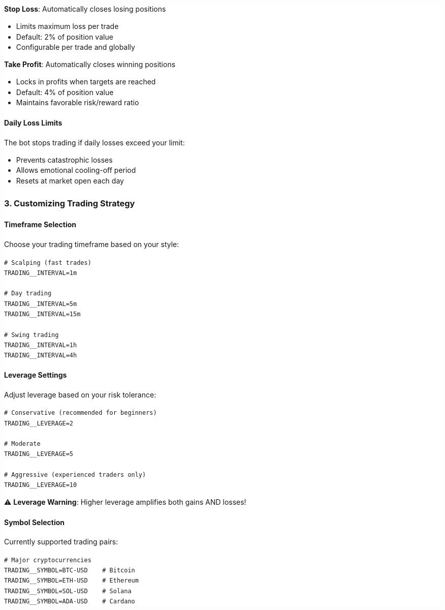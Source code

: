**Stop Loss**: Automatically closes losing positions
- Limits maximum loss per trade
- Default: 2% of position value
- Configurable per trade and globally

**Take Profit**: Automatically closes winning positions
- Locks in profits when targets are reached
- Default: 4% of position value
- Maintains favorable risk/reward ratio

#### **Daily Loss Limits**
The bot stops trading if daily losses exceed your limit:
- Prevents catastrophic losses
- Allows emotional cooling-off period
- Resets at market open each day

### 3. Customizing Trading Strategy

#### **Timeframe Selection**
Choose your trading timeframe based on your style:

```env
# Scalping (fast trades)
TRADING__INTERVAL=1m

# Day trading
TRADING__INTERVAL=5m
TRADING__INTERVAL=15m

# Swing trading
TRADING__INTERVAL=1h
TRADING__INTERVAL=4h
```

#### **Leverage Settings**
Adjust leverage based on your risk tolerance:

```env
# Conservative (recommended for beginners)
TRADING__LEVERAGE=2

# Moderate
TRADING__LEVERAGE=5

# Aggressive (experienced traders only)
TRADING__LEVERAGE=10
```

⚠️ **Leverage Warning**: Higher leverage amplifies both gains AND losses!

#### **Symbol Selection**
Currently supported trading pairs:

```env
# Major cryptocurrencies
TRADING__SYMBOL=BTC-USD    # Bitcoin
TRADING__SYMBOL=ETH-USD    # Ethereum
TRADING__SYMBOL=SOL-USD    # Solana
TRADING__SYMBOL=ADA-USD    # Cardano
```
